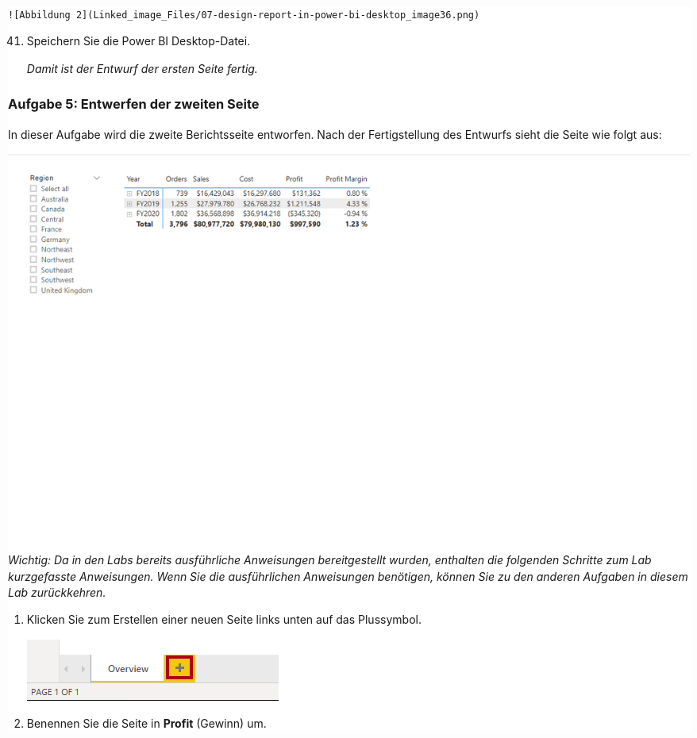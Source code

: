     ![Abbildung 2](Linked_image_Files/07-design-report-in-power-bi-desktop_image36.png)

41. Speichern Sie die Power BI Desktop-Datei.

    *Damit ist der Entwurf der ersten Seite fertig.*

### <a name="task-5-design-page-2"></a>**Aufgabe 5: Entwerfen der zweiten Seite**

In dieser Aufgabe wird die zweite Berichtsseite entworfen. Nach der Fertigstellung des Entwurfs sieht die Seite wie folgt aus:

![Abbildung der zweiten Seite, bestehend aus einem Slicer und einer Matrix](Linked_image_Files/07-design-report-in-power-bi-desktop_image37.png)

*Wichtig: Da in den Labs bereits ausführliche Anweisungen bereitgestellt wurden, enthalten die folgenden Schritte zum Lab kurzgefasste Anweisungen. Wenn Sie die ausführlichen Anweisungen benötigen, können Sie zu den anderen Aufgaben in diesem Lab zurückkehren.*

1. Klicken Sie zum Erstellen einer neuen Seite links unten auf das Plussymbol.

    ![Bild 42](Linked_image_Files/07-design-report-in-power-bi-desktop_image38.png)

2. Benennen Sie die Seite in **Profit** (Gewinn) um.
